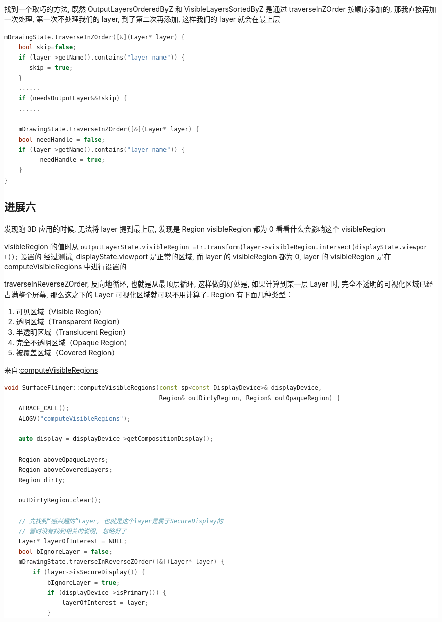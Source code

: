 找到一个取巧的方法, 既然 OutputLayersOrderedByZ 和 VisibleLayersSortedByZ 是通过 traverseInZOrder 按顺序添加的, 那我直接再加一次处理, 第一次不处理我们的 layer, 到了第二次再添加, 这样我们的 layer 就会在最上层

```cpp
mDrawingState.traverseInZOrder([&](Layer* layer) {
    bool skip=false;
    if (layer->getName().contains("layer name")) {
       skip = true;
    }
    ......
    if (needsOutputLayer&&!skip) {
    ......

    mDrawingState.traverseInZOrder([&](Layer* layer) {
    bool needHandle = false;
    if (layer->getName().contains("layer name")) {
          needHandle = true;
    }
}
```

## 进展六

发现跑 3D 应用的时候, 无法将 layer 提到最上层, 发现是 Region visibleRegion 都为 0
看看什么会影响这个 visibleRegion

visibleRegion 的值时从 `outputLayerState.visibleRegion =tr.transform(layer->visibleRegion.intersect(displayState.viewport));` 设置的
经过测试, displayState.viewport 是正常的区域, 而 layer 的 visibleRegion 都为 0, layer 的 visibleRegion 是在 computeVisibleRegions 中进行设置的

traverseInReverseZOrder, 反向地循环, 也就是从最顶层循环, 这样做的好处是, 如果计算到某一层 Layer 时, 完全不透明的可视化区域已经占满整个屏幕, 那么这之下的 Layer 可视化区域就可以不用计算了.
Region 有下面几种类型：

1. 可见区域（Visible Region）
2. 透明区域（Transparent Region）
3. 半透明区域（Translucent Region）
4. 完全不透明区域（Opaque Region）
5. 被覆盖区域（Covered Region）

来自:[computeVisibleRegions](https://blog.csdn.net/u014535072/article/details/106794482)

```cpp
void SurfaceFlinger::computeVisibleRegions(const sp<const DisplayDevice>& displayDevice,
                                           Region& outDirtyRegion, Region& outOpaqueRegion) {
    ATRACE_CALL();
    ALOGV("computeVisibleRegions");

    auto display = displayDevice->getCompositionDisplay();

    Region aboveOpaqueLayers;
    Region aboveCoveredLayers;
    Region dirty;

    outDirtyRegion.clear();

    // 先找到“感兴趣的”Layer, 也就是这个layer是属于SecureDisplay的
    // 暂时没有找到相关的说明, 忽略好了
    Layer* layerOfInterest = NULL;
    bool bIgnoreLayer = false;
    mDrawingState.traverseInReverseZOrder([&](Layer* layer) {
        if (layer->isSecureDisplay()) {
            bIgnoreLayer = true;
            if (displayDevice->isPrimary()) {
                layerOfInterest = layer;
            }
```